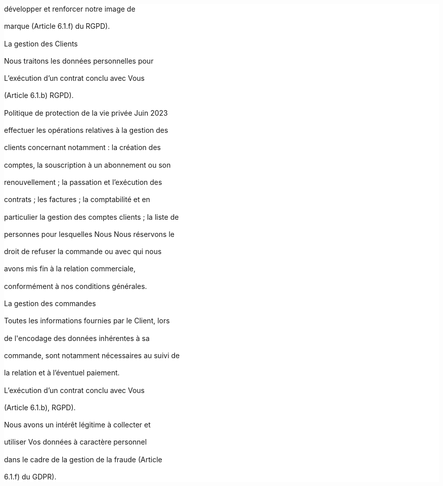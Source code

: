 développer et renforcer notre image de

marque (Article 6.1.f) du RGPD).



La gestion des Clients



Nous traitons les données personnelles pour

L’exécution d’un contrat conclu avec Vous

(Article 6.1.b) RGPD).

Politique de protection de la vie privée Juin 2023



effectuer les opérations relatives à la gestion des

clients concernant notamment : la création des

comptes, la souscription à un abonnement ou son

renouvellement ; la passation et l’exécution des

contrats ; les factures ; la comptabilité et en

particulier la gestion des comptes clients ; la liste de

personnes pour lesquelles Nous Nous réservons le

droit de refuser la commande ou avec qui nous

avons mis fin à la relation commerciale,

conformément à nos conditions générales.



La gestion des commandes



Toutes les informations fournies par le Client, lors

de l'encodage des données inhérentes à sa

commande, sont notamment nécessaires au suivi de

la relation et à l’éventuel paiement.



L’exécution d’un contrat conclu avec Vous

(Article 6.1.b), RGPD).



Nous avons un intérêt légitime à collecter et

utiliser Vos données à caractère personnel

dans le cadre de la gestion de la fraude (Article

6.1.f) du GDPR).
